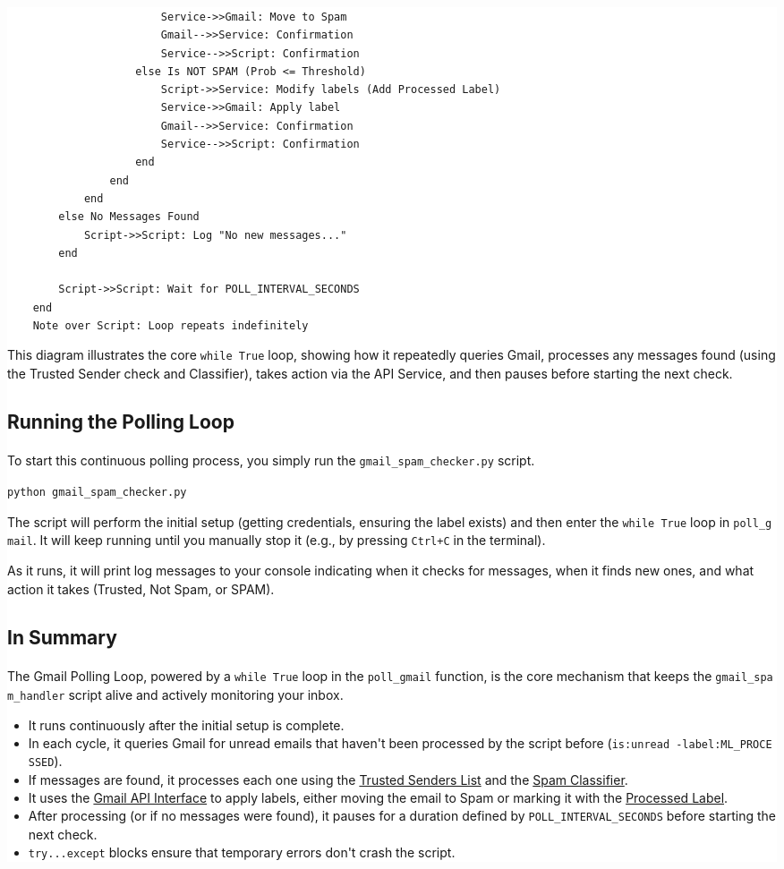 ```mermaid
                        Service->>Gmail: Move to Spam
                        Gmail-->>Service: Confirmation
                        Service-->>Script: Confirmation
                    else Is NOT SPAM (Prob <= Threshold)
                        Script->>Service: Modify labels (Add Processed Label)
                        Service->>Gmail: Apply label
                        Gmail-->>Service: Confirmation
                        Service-->>Script: Confirmation
                    end
                end
            end
        else No Messages Found
            Script->>Script: Log "No new messages..."
        end

        Script->>Script: Wait for POLL_INTERVAL_SECONDS
    end
    Note over Script: Loop repeats indefinitely
```

This diagram illustrates the core `while True` loop, showing how it repeatedly queries Gmail, processes any messages found (using the Trusted Sender check and Classifier), takes action via the API Service, and then pauses before starting the next check.

## Running the Polling Loop

To start this continuous polling process, you simply run the `gmail_spam_checker.py` script.

```bash
python gmail_spam_checker.py
```

The script will perform the initial setup (getting credentials, ensuring the label exists) and then enter the `while True` loop in `poll_gmail`. It will keep running until you manually stop it (e.g., by pressing `Ctrl+C` in the terminal).

As it runs, it will print log messages to your console indicating when it checks for messages, when it finds new ones, and what action it takes (Trusted, Not Spam, or SPAM).

## In Summary

The Gmail Polling Loop, powered by a `while True` loop in the `poll_gmail` function, is the core mechanism that keeps the `gmail_spam_handler` script alive and actively monitoring your inbox.

*   It runs continuously after the initial setup is complete.
*   In each cycle, it queries Gmail for unread emails that haven't been processed by the script before (`is:unread -label:ML_PROCESSED`).
*   If messages are found, it processes each one using the [Trusted Senders List](05_trusted_senders_list_.md) and the [Spam Classifier](04_spam_classifier_.md).
*   It uses the [Gmail API Interface](02_gmail_api_interface_.md) to apply labels, either moving the email to Spam or marking it with the [Processed Label](03_processed_label_.md).
*   After processing (or if no messages were found), it pauses for a duration defined by `POLL_INTERVAL_SECONDS` before starting the next check.
*   `try...except` blocks ensure that temporary errors don't crash the script.
